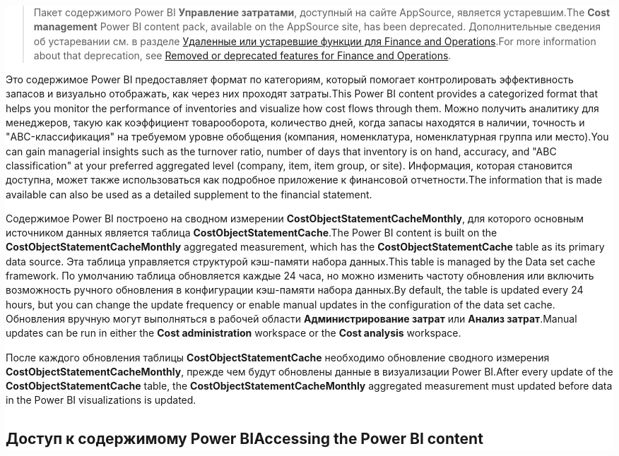 > <span data-ttu-id="c634c-107">Пакет содержимого Power BI **Управление затратами**, доступный на сайте AppSource, является устаревшим.</span><span class="sxs-lookup"><span data-stu-id="c634c-107">The **Cost management** Power BI content pack, available on the AppSource site, has been deprecated.</span></span> <span data-ttu-id="c634c-108">Дополнительные сведения об устаревании см. в разделе [Удаленные или устаревшие функции для Finance and Operations](../migration-upgrade/deprecated-features.md#power-bi-content-packs-available-on-appsource).</span><span class="sxs-lookup"><span data-stu-id="c634c-108">For more information about that deprecation, see [Removed or deprecated features for Finance and Operations](../migration-upgrade/deprecated-features.md#power-bi-content-packs-available-on-appsource).</span></span>

<span data-ttu-id="c634c-109">Это содержимое Power BI предоставляет формат по категориям, который помогает контролировать эффективность запасов и визуально отображать, как через них проходят затраты.</span><span class="sxs-lookup"><span data-stu-id="c634c-109">This Power BI content provides a categorized format that helps you monitor the performance of inventories and visualize how cost flows through them.</span></span> <span data-ttu-id="c634c-110">Можно получить аналитику для менеджеров, такую как коэффициент товарооборота, количество дней, когда запасы находятся в наличии, точность и "ABC-классификация" на требуемом уровне обобщения (компания, номенклатура, номенклатурная группа или место).</span><span class="sxs-lookup"><span data-stu-id="c634c-110">You can gain managerial insights such as the turnover ratio, number of days that inventory is on hand, accuracy, and "ABC classification" at your preferred aggregated level (company, item, item group, or site).</span></span> <span data-ttu-id="c634c-111">Информация, которая становится доступна, может также использоваться как подробное приложение к финансовой отчетности.</span><span class="sxs-lookup"><span data-stu-id="c634c-111">The information that is made available can also be used as a detailed supplement to the financial statement.</span></span>

<span data-ttu-id="c634c-112">Содержимое Power BI построено на сводном измерении **CostObjectStatementCacheMonthly**, для которого основным источником данных является таблица **CostObjectStatementCache**.</span><span class="sxs-lookup"><span data-stu-id="c634c-112">The Power BI content is built on the **CostObjectStatementCacheMonthly** aggregated measurement, which has the **CostObjectStatementCache** table as its primary data source.</span></span> <span data-ttu-id="c634c-113">Эта таблица управляется структурой кэш-памяти набора данных.</span><span class="sxs-lookup"><span data-stu-id="c634c-113">This table is managed by the Data set cache framework.</span></span> <span data-ttu-id="c634c-114">По умолчанию таблица обновляется каждые 24 часа, но можно изменить частоту обновления или включить возможность ручного обновления в конфигурации кэш-памяти набора данных.</span><span class="sxs-lookup"><span data-stu-id="c634c-114">By default, the table is updated every 24 hours, but you can change the update frequency or enable manual updates in the configuration of the data set cache.</span></span> <span data-ttu-id="c634c-115">Обновления вручную могут выполняться в рабочей области **Администрирование затрат** или **Анализ затрат**.</span><span class="sxs-lookup"><span data-stu-id="c634c-115">Manual updates can be run in either the **Cost administration** workspace or the **Cost analysis** workspace.</span></span>

<span data-ttu-id="c634c-116">После каждого обновления таблицы **CostObjectStatementCache** необходимо обновление сводного измерения **CostObjectStatementCacheMonthly**, прежде чем будут обновлены данные в визуализации Power BI.</span><span class="sxs-lookup"><span data-stu-id="c634c-116">After every update of the **CostObjectStatementCache** table, the **CostObjectStatementCacheMonthly** aggregated measurement must updated before data in the Power BI visualizations is updated.</span></span>

## <a name="accessing-the-power-bi-content"></a><span data-ttu-id="c634c-117">Доступ к содержимому Power BI</span><span class="sxs-lookup"><span data-stu-id="c634c-117">Accessing the Power BI content</span></span>
